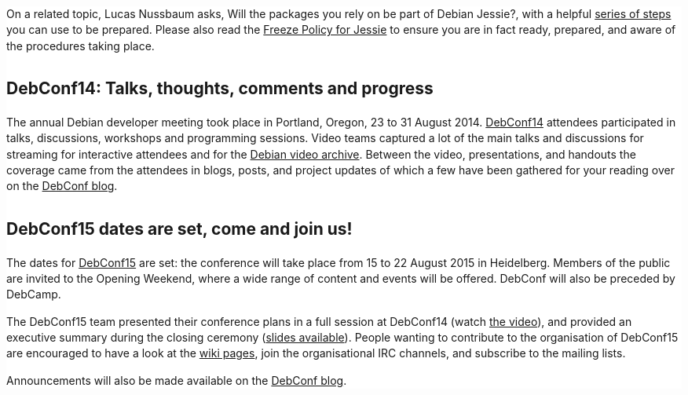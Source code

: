 

On a related topic,
Lucas Nussbaum asks, Will the packages you rely on be part of Debian Jessie?,
with a helpful [series of steps](http://www.lucas-nussbaum.net/blog/?p=837) you can use to be prepared.
Please also read the [Freeze Policy for Jessie](https://release.debian.org/jessie/freeze_policy.html) to ensure you are in fact ready,
prepared, and aware of the procedures taking place.



DebConf14: Talks, thoughts, comments and progress
-------------------------------------------------



The annual Debian developer meeting took place in Portland, Oregon, 23 to 31
August 2014. [DebConf14](https://debconf14.debconf.org/) attendees
participated in talks, discussions, workshops and programming sessions. Video
teams captured a lot of the main talks and discussions for streaming for
interactive attendees and for the [Debian video
archive](http://meetings-archive.debian.net/pub/debian-meetings/). Between the video, presentations, and handouts the coverage came
from the attendees in blogs, posts, and project updates of which a few
have been gathered for your reading over on the [DebConf blog](http://blog.debconf.org/blog/debconf14/wrap-up.dc).



DebConf15 dates are set, come and join us!
------------------------------------------



The dates for [DebConf15](https://debconf15.debconf.org) are set:
the conference will take place from 15 to 22 August 2015 in Heidelberg.
Members of the public are invited to the Opening Weekend, where a wide range
of content and events will be offered. DebConf will also be preceded by
DebCamp.




The DebConf15 team presented their conference plans in a full session at
DebConf14 (watch [the
video](http://meetings-archive.debian.net/pub/debian-meetings/2014/debconf14/webm/DebConf15_in_Heidelberg.webm)), and provided an executive summary during the closing ceremony ([slides
available](http://media.debconf.org/dc15/pres/dc15_lightning_pres_at_dc14.pdf)).
People wanting to contribute to the organisation of DebConf15 are encouraged
to have a look at the [wiki
pages](https://wiki.debconf.org/wiki/DebConf15/Germany), join the
organisational IRC channels, and subscribe to the mailing lists.




Announcements will also be made available on the
[DebConf blog](http://blog.debconf.org).

